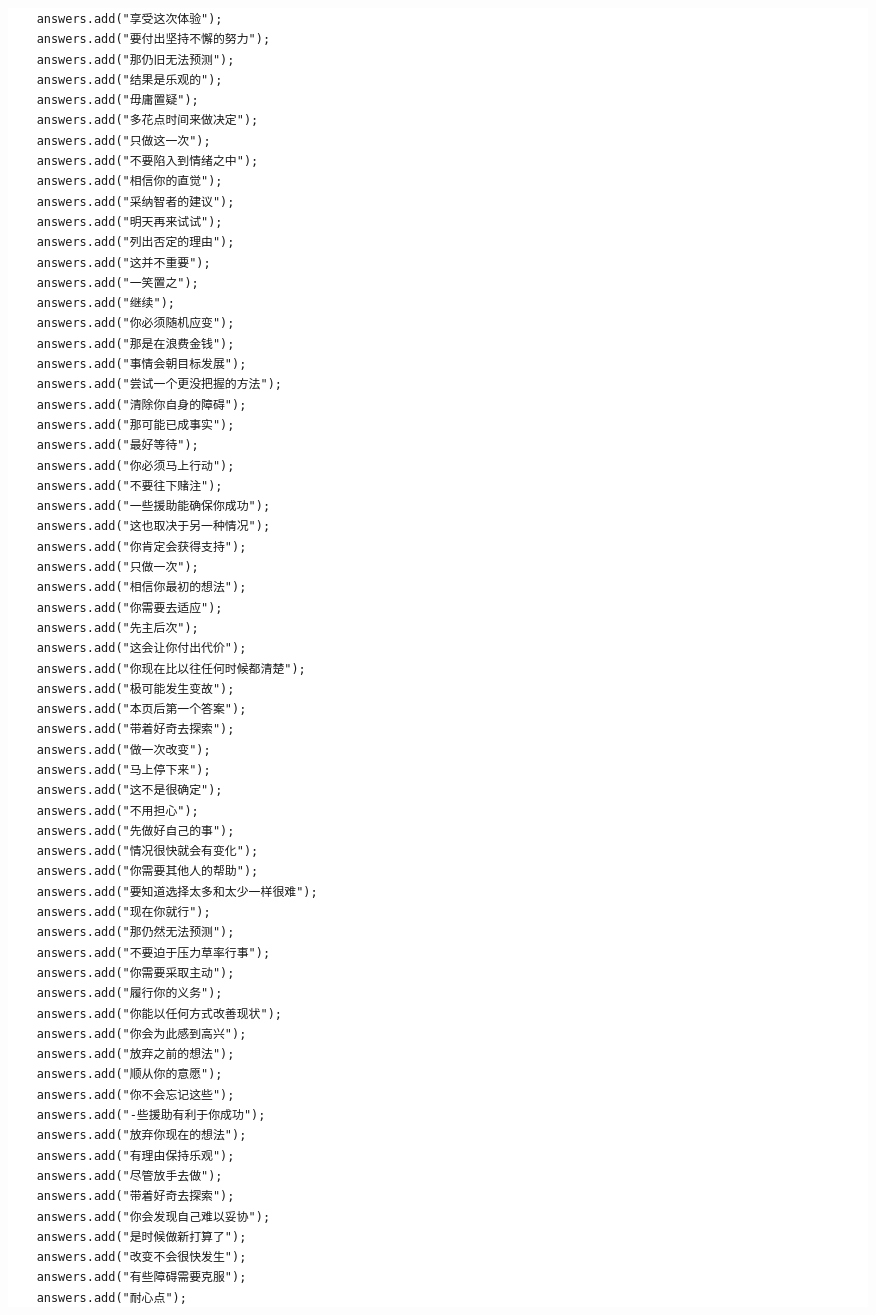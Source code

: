         answers.add("享受这次体验");
        answers.add("要付出坚持不懈的努力");
        answers.add("那仍旧无法预测");
        answers.add("结果是乐观的");
        answers.add("毋庸置疑");
        answers.add("多花点时间来做决定");
        answers.add("只做这一次");
        answers.add("不要陷入到情绪之中");
        answers.add("相信你的直觉");
        answers.add("采纳智者的建议");
        answers.add("明天再来试试");
        answers.add("列出否定的理由");
        answers.add("这并不重要");
        answers.add("一笑置之");
        answers.add("继续");
        answers.add("你必须随机应变");
        answers.add("那是在浪费金钱");
        answers.add("事情会朝目标发展");
        answers.add("尝试一个更没把握的方法");
        answers.add("清除你自身的障碍");
        answers.add("那可能已成事实");
        answers.add("最好等待");
        answers.add("你必须马上行动");
        answers.add("不要往下赌注");
        answers.add("一些援助能确保你成功");
        answers.add("这也取决于另一种情况");
        answers.add("你肯定会获得支持");
        answers.add("只做一次");
        answers.add("相信你最初的想法");
        answers.add("你需要去适应");
        answers.add("先主后次");
        answers.add("这会让你付出代价");
        answers.add("你现在比以往任何时候都清楚");
        answers.add("极可能发生变故");
        answers.add("本页后第一个答案");
        answers.add("带着好奇去探索");
        answers.add("做一次改变");
        answers.add("马上停下来");
        answers.add("这不是很确定");
        answers.add("不用担心");
        answers.add("先做好自己的事");
        answers.add("情况很快就会有变化");
        answers.add("你需要其他人的帮助");
        answers.add("要知道选择太多和太少一样很难");
        answers.add("现在你就行");
        answers.add("那仍然无法预测");
        answers.add("不要迫于压力草率行事");
        answers.add("你需要采取主动");
        answers.add("履行你的义务");
        answers.add("你能以任何方式改善现状");
        answers.add("你会为此感到高兴");
        answers.add("放弃之前的想法");
        answers.add("顺从你的意愿");
        answers.add("你不会忘记这些");
        answers.add("-些援助有利于你成功");
        answers.add("放弃你现在的想法");
        answers.add("有理由保持乐观");
        answers.add("尽管放手去做");
        answers.add("带着好奇去探索");
        answers.add("你会发现自己难以妥协");
        answers.add("是时候做新打算了");
        answers.add("改变不会很快发生");
        answers.add("有些障碍需要克服");
        answers.add("耐心点");